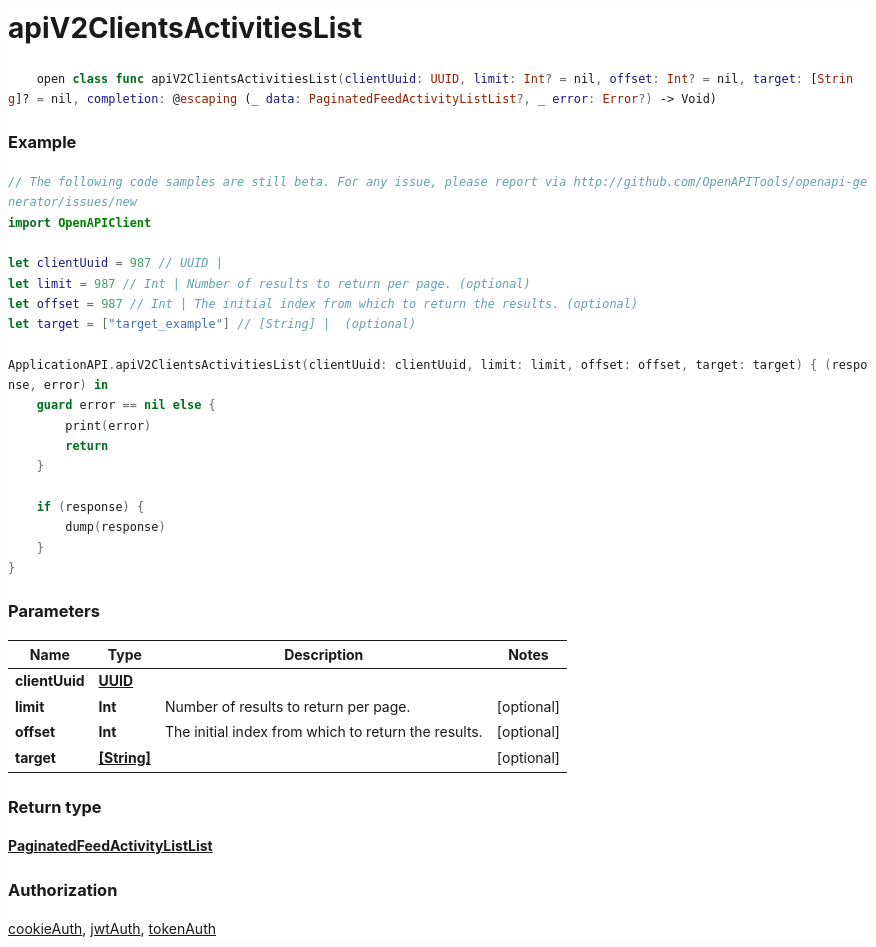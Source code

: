 
# **apiV2ClientsActivitiesList**
```swift
    open class func apiV2ClientsActivitiesList(clientUuid: UUID, limit: Int? = nil, offset: Int? = nil, target: [String]? = nil, completion: @escaping (_ data: PaginatedFeedActivityListList?, _ error: Error?) -> Void)
```



### Example
```swift
// The following code samples are still beta. For any issue, please report via http://github.com/OpenAPITools/openapi-generator/issues/new
import OpenAPIClient

let clientUuid = 987 // UUID | 
let limit = 987 // Int | Number of results to return per page. (optional)
let offset = 987 // Int | The initial index from which to return the results. (optional)
let target = ["target_example"] // [String] |  (optional)

ApplicationAPI.apiV2ClientsActivitiesList(clientUuid: clientUuid, limit: limit, offset: offset, target: target) { (response, error) in
    guard error == nil else {
        print(error)
        return
    }

    if (response) {
        dump(response)
    }
}
```

### Parameters

Name | Type | Description  | Notes
------------- | ------------- | ------------- | -------------
 **clientUuid** | [**UUID**](.md) |  | 
 **limit** | **Int** | Number of results to return per page. | [optional] 
 **offset** | **Int** | The initial index from which to return the results. | [optional] 
 **target** | [**[String]**](String.md) |  | [optional] 

### Return type

[**PaginatedFeedActivityListList**](PaginatedFeedActivityListList.md)

### Authorization

[cookieAuth](../README.md#cookieAuth), [jwtAuth](../README.md#jwtAuth), [tokenAuth](../README.md#tokenAuth)
